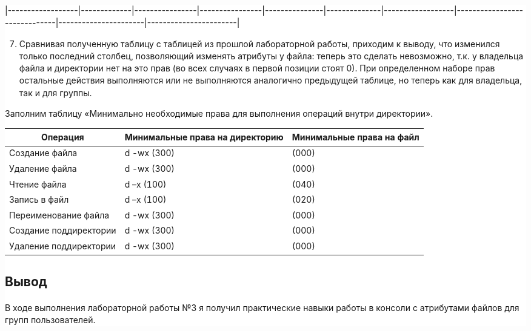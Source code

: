 |------------------|-------------|----------------|----------------|---------------|--------------|------------------|------------------------------|----------------------|-----------------------|

7) Сравнивая полученную таблицу с таблицей из прошлой лабораторной работы, приходим к выводу, что изменился только последний столбец, позволяющий изменять атрибуты у файла: теперь это сделать невозможно, т.к. у владельца файла и директории нет на это прав (во всех случаях в первой позиции стоят 0). При определенном наборе прав остальные действия выполняются или не выполняются аналогично предыдущей таблице, но теперь как для владельца, так и для группы.

Заполним таблицу «Минимально необходимые права для выполнения операций внутри директории».

| Операция               | Минимальные права на директорию | Минимальные права на файл |
|------------------------|---------------------------------|---------------------------|
| Создание файла         | d -wx (300)                     | (000)                     |
| Удаление файла         | d -wx (300)                     | (000)                     |
| Чтение файла           | d –x (100)                      | (040)                     |
| Запись в файл          | d –x (100)                      | (020)                     |
| Переименование файла   | d -wx (300)                     | (000)                     |
| Создание поддиректории | d -wx (300)                     | (000)                     |
| Удаление поддиректории | d -wx (300)                     | (000)                     |

## **Вывод**
В ходе выполнения лабораторной работы №3 я получил практические навыки работы в консоли с атрибутами файлов для групп пользователей.

